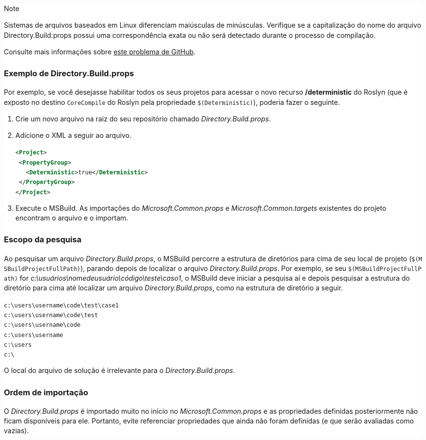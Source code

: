 > [!NOTE]
> Sistemas de arquivos baseados em Linux diferenciam maiúsculas de minúsculas. Verifique se a capitalização do nome do arquivo Directory.Build.props possui uma correspondência exata ou não será detectado durante o processo de compilação.
>
> Consulte mais informações sobre [este problema de GitHub](https://github.com/dotnet/core/issues/1991#issue-368441031).

### <a name="directorybuildprops-example"></a>Exemplo de Directory.Build.props

Por exemplo, se você desejasse habilitar todos os seus projetos para acessar o novo recurso **/deterministic** do Roslyn (que é exposto no destino `CoreCompile` do Roslyn pela propriedade `$(Deterministic)`), poderia fazer o seguinte.

1. Crie um novo arquivo na raiz do seu repositório chamado *Directory.Build.props*.
2. Adicione o XML a seguir ao arquivo.

   ```xml
   <Project>
    <PropertyGroup>
      <Deterministic>true</Deterministic>
    </PropertyGroup>
   </Project>
   ```

3. Execute o MSBuild. As importações do *Microsoft.Common.props* e *Microsoft.Common.targets* existentes do projeto encontram o arquivo e o importam.

### <a name="search-scope"></a>Escopo da pesquisa

Ao pesquisar um arquivo *Directory.Build.props*, o MSBuild percorre a estrutura de diretórios para cima de seu local de projeto (`$(MSBuildProjectFullPath)`), parando depois de localizar o arquivo *Directory.Build.props*. Por exemplo, se seu `$(MSBuildProjectFullPath)` for *c:\usuários\nomedeusuário\código\teste\caso1*, o MSBuild deve iniciar a pesquisa aí e depois pesquisar a estrutura do diretório para cima até localizar um arquivo *Directory.Build.props*, como na estrutura de diretório a seguir.

```
c:\users\username\code\test\case1
c:\users\username\code\test
c:\users\username\code
c:\users\username
c:\users
c:\
```

O local do arquivo de solução é irrelevante para o *Directory.Build.props*.

### <a name="import-order"></a>Ordem de importação

O *Directory.Build.props* é importado muito no início no *Microsoft.Common.props* e as propriedades definidas posteriormente não ficam disponíveis para ele. Portanto, evite referenciar propriedades que ainda não foram definidas (e que serão avaliadas como vazias).
